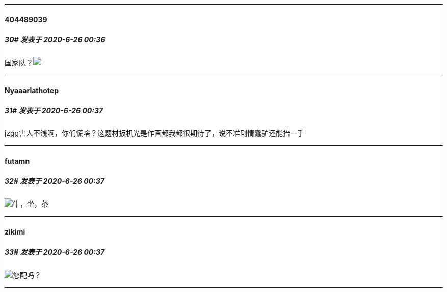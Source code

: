 




-----

####  404489039  
##### 30#       发表于 2020-6-26 00:36




国家队？<img src="https://static.saraba1st.com/image/smiley/face2017/067.png" referrerpolicy="no-referrer">







-----

####  Nyaaarlathotep  
##### 31#       发表于 2020-6-26 00:37




jzgg害人不浅啊，你们慌啥？这题材扳机光是作画都我都很期待了，说不准剧情蠢驴还能抬一手







-----

####  futamn  
##### 32#       发表于 2020-6-26 00:37



<img src="https://static.saraba1st.com/image/smiley/face2017/067.png" referrerpolicy="no-referrer">牛，坐，茶







-----

####  zikimi  
##### 33#       发表于 2020-6-26 00:37



<img src="https://static.saraba1st.com/image/smiley/face2017/067.png" referrerpolicy="no-referrer">您配吗？







-----
